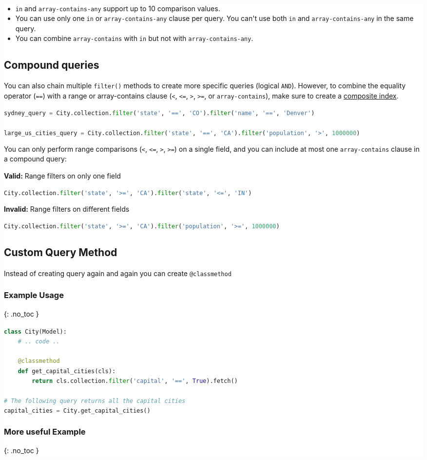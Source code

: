 - `in` and `array-contains-any` support up to 10 comparison values.
- You can use only one `in` or `array-contains-any` clause per query. You can't use both `in` and `array-contains-any` 
in the same query.
- You can combine `array-contains` with `in` but not with `array-contains-any`.

## Compound queries
You can also chain multiple `filter()` methods to create more specific queries (logical `AND`). 
However, to combine the equality operator (`==`) with a range or array-contains 
clause (`<`, `<=`, `>`, `>=`, or `array-contains`), make sure to create a [composite index](https://cloud.google.com/firestore/docs/query-data/indexing).

```python
sydney_query = City.collection.filter('state', '==', 'CO').filter('name', '==', 'Denver')

large_us_cities_query = City.collection.filter('state', '==', 'CA').filter('population', '>', 1000000)
```

You can only perform range comparisons (`<`, `<=`, `>`, `>=`) on a single field, and you can include at 
most one `array-contains` clause in a compound query:

**Valid:** Range filters on only one field
```python
City.collection.filter('state', '>=', 'CA').filter('state', '<=', 'IN')
```

**Invalid:** Range filters on different fields
```python
City.collection.filter('state', '>=', 'CA').filter('population', '>=', 1000000)
```

## Custom Query Method
Instead of creating query again and again you can create `@classmethod`

### Example Usage
{: .no_toc }

```python
class City(Model):
    # .. code ..

    @classmethod
    def get_capital_cities(cls):
        return cls.collection.filter('capital', '==', True).fetch()

# The following query returns all the capital cities
capital_cities = City.get_capital_cities()
```

### More useful Example
{: .no_toc }
